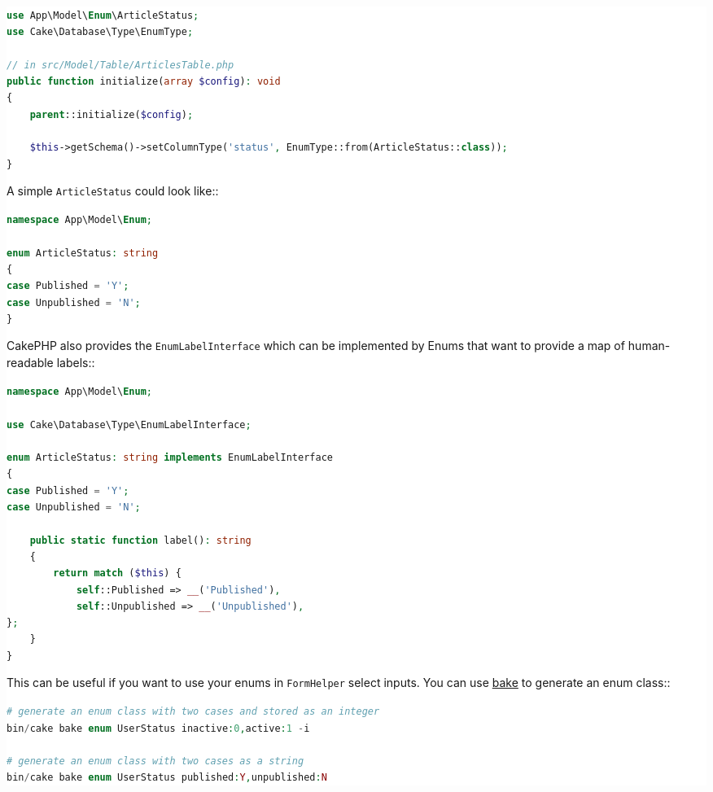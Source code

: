 ```php
use App\Model\Enum\ArticleStatus;
use Cake\Database\Type\EnumType;

// in src/Model/Table/ArticlesTable.php
public function initialize(array $config): void
{
    parent::initialize($config);

    $this->getSchema()->setColumnType('status', EnumType::from(ArticleStatus::class));
}

```

A simple `ArticleStatus` could look like::

```php
namespace App\Model\Enum;

enum ArticleStatus: string
{
case Published = 'Y';
case Unpublished = 'N';
}

```

CakePHP also provides the `EnumLabelInterface` which can be implemented by
Enums that want to provide a map of human-readable labels::

```php
namespace App\Model\Enum;

use Cake\Database\Type\EnumLabelInterface;

enum ArticleStatus: string implements EnumLabelInterface
{
case Published = 'Y';
case Unpublished = 'N';

    public static function label(): string
    {
        return match ($this) {
            self::Published => __('Published'),
            self::Unpublished => __('Unpublished'),
};
    }
}

```

This can be useful if you want to use your enums in `FormHelper` select
inputs. You can use [bake](/en/bake.md) to generate an enum class::

```php
# generate an enum class with two cases and stored as an integer
bin/cake bake enum UserStatus inactive:0,active:1 -i

# generate an enum class with two cases as a string
bin/cake bake enum UserStatus published:Y,unpublished:N

```
